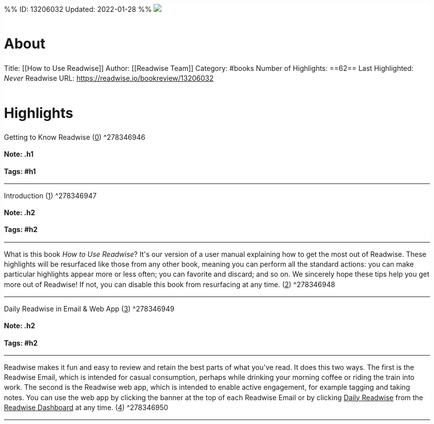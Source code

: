 %%
ID: 13206032
Updated: 2022-01-28
%%
![](https://readwise-assets.s3.amazonaws.com/static/images/rw-tips-cover.afa432726981.png)

# About
Title: [[How to Use Readwise]]
Author: [[Readwise Team]]
Category: #books
Number of Highlights: ==62==
Last Highlighted: *Never*
Readwise URL: https://readwise.io/bookreview/13206032

# Highlights 
Getting to Know Readwise ([0](https://readwise.io/to_kindle?action=open&asin=null&location=0)) ^278346946

**Note: .h1**

**Tags: #h1**

---

Introduction ([1](https://readwise.io/to_kindle?action=open&asin=null&location=1)) ^278346947

**Note: .h2**

**Tags: #h2**

---

What is this book _How to Use Readwise_? It's our version of a user manual explaining how to get the most out of Readwise. These highlights will be resurfaced like those from any other book, meaning you can perform all the standard actions: you can make particular highlights appear more or less often; you can favorite and discard; and so on. We sincerely hope these tips help you get more out of Readwise! If not, you can disable this book from resurfacing at any time. ([2](https://readwise.io/to_kindle?action=open&asin=null&location=2)) ^278346948

---

Daily Readwise in Email & Web App ([3](https://readwise.io/to_kindle?action=open&asin=null&location=3)) ^278346949

**Note: .h2**

**Tags: #h2**

---

Readwise makes it fun and easy to review and retain the best parts of what you've read. It does this two ways. The first is the Readwise Email, which is intended for casual consumption, perhaps while drinking your morning coffee or riding the train into work. The second is the Readwise web app, which is intended to enable active engagement, for example tagging and taking notes. You can use the web app by clicking the banner at the top of each Readwise Email or by clicking [Daily Readwise](https://readwise.io/dailyreview) from the [Readwise Dashboard](https://readwise.io/dashboard) at any time. ([4](https://readwise.io/to_kindle?action=open&asin=null&location=4)) ^278346950

---